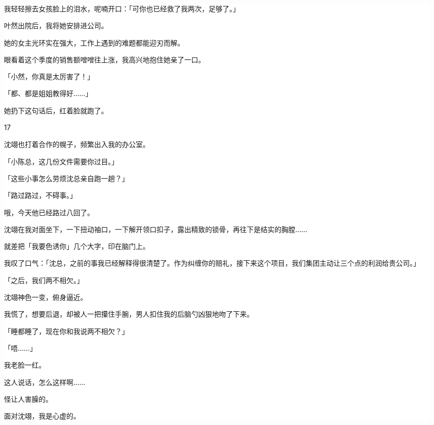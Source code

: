 我轻轻擦去女孩脸上的泪水，呢喃开口：「可你也已经救了我两次，足够了。」


叶然出院后，我将她安排进公司。


她的女主光环实在强大，工作上遇到的难题都能迎刃而解。


眼看着这个季度的销售额噌噌往上涨，我高兴地抱住她亲了一口。


「小然，你真是太厉害了！」


「都、都是姐姐教得好……」


她扔下这句话后，红着脸就跑了。


17


沈翊也打着合作的幌子，频繁出入我的办公室。


「小陈总，这几份文件需要你过目。」


「这些小事怎么劳烦沈总亲自跑一趟？」


「路过路过，不碍事。」


哦，今天他已经路过八回了。


沈翊在我对面坐下，一下扭动袖口，一下解开领口扣子，露出精致的锁骨，再往下是结实的胸膛……


就差把「我要色诱你」几个大字，印在脑门上。


我叹了口气：「沈总，之前的事我已经解释得很清楚了。作为纠缠你的赔礼，接下来这个项目，我们集团主动让三个点的利润给贵公司。」


「之后，我们两不相欠。」


沈翊神色一变，俯身逼近。


我慌了，想要后退，却被人一把攥住手腕，男人扣住我的后脑勺凶狠地吻了下来。


「睡都睡了，现在你和我说两不相欠？」


「唔……」


我老脸一红。


这人说话，怎么这样啊……


怪让人害臊的。


面对沈翊，我是心虚的。
